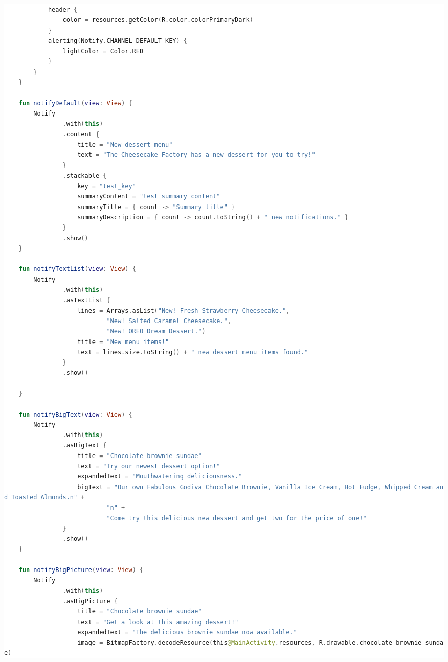 ```kotlin
            header {
                color = resources.getColor(R.color.colorPrimaryDark)
            }
            alerting(Notify.CHANNEL_DEFAULT_KEY) {
                lightColor = Color.RED
            }
        }
    }

    fun notifyDefault(view: View) {
        Notify
                .with(this)
                .content {
                    title = "New dessert menu"
                    text = "The Cheesecake Factory has a new dessert for you to try!"
                }
                .stackable {
                    key = "test_key"
                    summaryContent = "test summary content"
                    summaryTitle = { count -> "Summary title" }
                    summaryDescription = { count -> count.toString() + " new notifications." }
                }
                .show()
    }

    fun notifyTextList(view: View) {
        Notify
                .with(this)
                .asTextList {
                    lines = Arrays.asList("New! Fresh Strawberry Cheesecake.",
                            "New! Salted Caramel Cheesecake.",
                            "New! OREO Dream Dessert.")
                    title = "New menu items!"
                    text = lines.size.toString() + " new dessert menu items found."
                }
                .show()

    }

    fun notifyBigText(view: View) {
        Notify
                .with(this)
                .asBigText {
                    title = "Chocolate brownie sundae"
                    text = "Try our newest dessert option!"
                    expandedText = "Mouthwatering deliciousness."
                    bigText = "Our own Fabulous Godiva Chocolate Brownie, Vanilla Ice Cream, Hot Fudge, Whipped Cream and Toasted Almonds.n" +
                            "n" +
                            "Come try this delicious new dessert and get two for the price of one!"
                }
                .show()
    }

    fun notifyBigPicture(view: View) {
        Notify
                .with(this)
                .asBigPicture {
                    title = "Chocolate brownie sundae"
                    text = "Get a look at this amazing dessert!"
                    expandedText = "The delicious brownie sundae now available."
                    image = BitmapFactory.decodeResource(this@MainActivity.resources, R.drawable.chocolate_brownie_sundae)
```